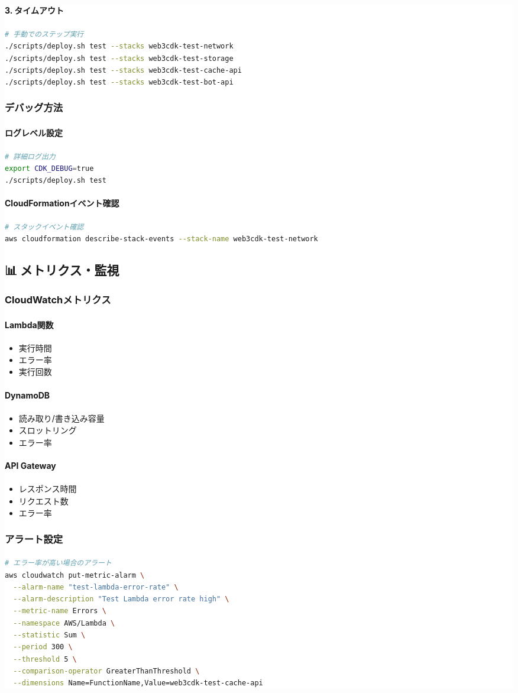 #### 3. タイムアウト
```bash
# 手動でのステップ実行
./scripts/deploy.sh test --stacks web3cdk-test-network
./scripts/deploy.sh test --stacks web3cdk-test-storage
./scripts/deploy.sh test --stacks web3cdk-test-cache-api
./scripts/deploy.sh test --stacks web3cdk-test-bot-api
```

### デバッグ方法

#### ログレベル設定
```bash
# 詳細ログ出力
export CDK_DEBUG=true
./scripts/deploy.sh test
```

#### CloudFormationイベント確認
```bash
# スタックイベント確認
aws cloudformation describe-stack-events --stack-name web3cdk-test-network
```

## 📊 メトリクス・監視

### CloudWatchメトリクス

#### Lambda関数
- 実行時間
- エラー率
- 実行回数

#### DynamoDB
- 読み取り/書き込み容量
- スロットリング
- エラー率

#### API Gateway
- レスポンス時間
- リクエスト数
- エラー率

### アラート設定

```bash
# エラー率が高い場合のアラート
aws cloudwatch put-metric-alarm \
  --alarm-name "test-lambda-error-rate" \
  --alarm-description "Test Lambda error rate high" \
  --metric-name Errors \
  --namespace AWS/Lambda \
  --statistic Sum \
  --period 300 \
  --threshold 5 \
  --comparison-operator GreaterThanThreshold \
  --dimensions Name=FunctionName,Value=web3cdk-test-cache-api
```
